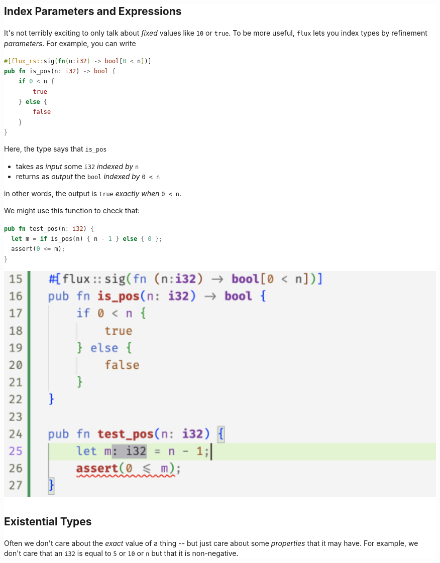 ## Index Parameters and Expressions

It's not terribly exciting to only talk about _fixed_ values
like `10` or `true`. To be more useful, `flux` lets you index
types by refinement _parameters_. For example, you can write

```rust
#[flux_rs::sig(fn(n:i32) -> bool[0 < n])]
pub fn is_pos(n: i32) -> bool {
    if 0 < n {
        true
    } else {
        false
    }
}
```

Here, the type says that `is_pos`

- takes as _input_ some `i32` _indexed by_ `n`
- returns as _output_ the `bool` _indexed by_ `0 < n`

in other words, the output is `true` _exactly when_ `0 < n`.

We might use this function to check that:

```rust
pub fn test_pos(n: i32) {
  let m = if is_pos(n) { n - 1 } else { 0 };
  assert(0 <= m);
}
```

<img src="../img/test_pos.gif" width="100%">

## Existential Types

Often we don't care about the _exact_ value of a thing -- but just
care about some _properties_ that it may have. For example, we don't
care that an `i32` is equal to `5` or `10` or `n` but that it is
non-negative.


[flux-grammar]: https://github.com/flux-rs/flux/blob/main/book/src/guide/specs.md#grammar-of-refinements
[jhala-vazou]: https://arxiv.org/abs/2010.07763
[flux-github]: https://github.com/liquid-rust/flux/